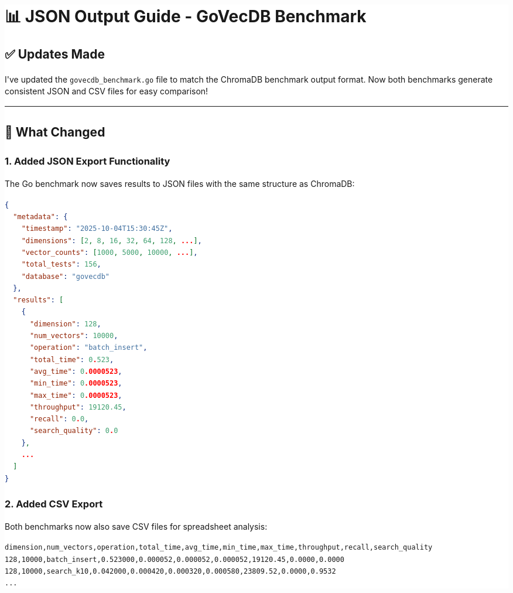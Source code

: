 # 📊 JSON Output Guide - GoVecDB Benchmark

## ✅ Updates Made

I've updated the `govecdb_benchmark.go` file to match the ChromaDB benchmark output format. Now both benchmarks generate consistent JSON and CSV files for easy comparison!

---

## 🎯 What Changed

### 1. **Added JSON Export Functionality**
The Go benchmark now saves results to JSON files with the same structure as ChromaDB:

```json
{
  "metadata": {
    "timestamp": "2025-10-04T15:30:45Z",
    "dimensions": [2, 8, 16, 32, 64, 128, ...],
    "vector_counts": [1000, 5000, 10000, ...],
    "total_tests": 156,
    "database": "govecdb"
  },
  "results": [
    {
      "dimension": 128,
      "num_vectors": 10000,
      "operation": "batch_insert",
      "total_time": 0.523,
      "avg_time": 0.0000523,
      "min_time": 0.0000523,
      "max_time": 0.0000523,
      "throughput": 19120.45,
      "recall": 0.0,
      "search_quality": 0.0
    },
    ...
  ]
}
```

### 2. **Added CSV Export**
Both benchmarks now also save CSV files for spreadsheet analysis:

```csv
dimension,num_vectors,operation,total_time,avg_time,min_time,max_time,throughput,recall,search_quality
128,10000,batch_insert,0.523000,0.000052,0.000052,0.000052,19120.45,0.0000,0.0000
128,10000,search_k10,0.042000,0.000420,0.000320,0.000580,23809.52,0.0000,0.9532
...
```
